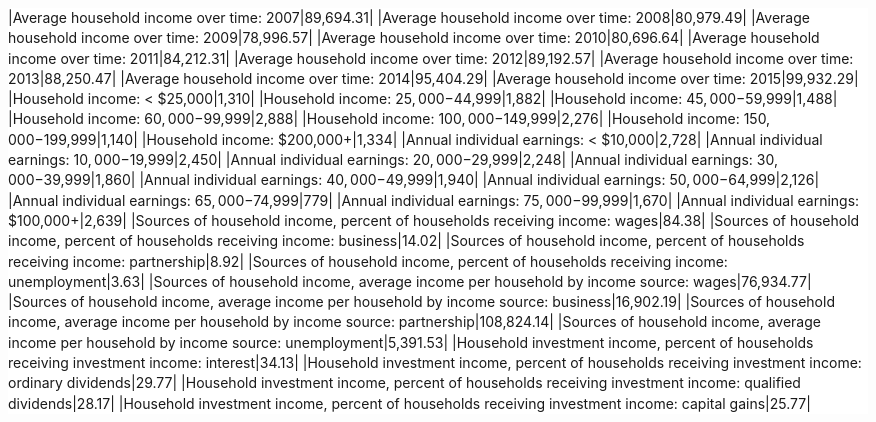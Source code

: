 |Average household income over time: 2007|89,694.31|
|Average household income over time: 2008|80,979.49|
|Average household income over time: 2009|78,996.57|
|Average household income over time: 2010|80,696.64|
|Average household income over time: 2011|84,212.31|
|Average household income over time: 2012|89,192.57|
|Average household income over time: 2013|88,250.47|
|Average household income over time: 2014|95,404.29|
|Average household income over time: 2015|99,932.29|
|Household income: < $25,000|1,310|
|Household income: $25,000-$44,999|1,882|
|Household income: $45,000-$59,999|1,488|
|Household income: $60,000-$99,999|2,888|
|Household income: $100,000-$149,999|2,276|
|Household income: $150,000-$199,999|1,140|
|Household income: $200,000+|1,334|
|Annual individual earnings: < $10,000|2,728|
|Annual individual earnings: $10,000-$19,999|2,450|
|Annual individual earnings: $20,000-$29,999|2,248|
|Annual individual earnings: $30,000-$39,999|1,860|
|Annual individual earnings: $40,000-$49,999|1,940|
|Annual individual earnings: $50,000-$64,999|2,126|
|Annual individual earnings: $65,000-$74,999|779|
|Annual individual earnings: $75,000-$99,999|1,670|
|Annual individual earnings: $100,000+|2,639|
|Sources of household income, percent of households receiving income: wages|84.38|
|Sources of household income, percent of households receiving income: business|14.02|
|Sources of household income, percent of households receiving income: partnership|8.92|
|Sources of household income, percent of households receiving income: unemployment|3.63|
|Sources of household income, average income per household by income source: wages|76,934.77|
|Sources of household income, average income per household by income source: business|16,902.19|
|Sources of household income, average income per household by income source: partnership|108,824.14|
|Sources of household income, average income per household by income source: unemployment|5,391.53|
|Household investment income, percent of households receiving investment income: interest|34.13|
|Household investment income, percent of households receiving investment income: ordinary dividends|29.77|
|Household investment income, percent of households receiving investment income: qualified dividends|28.17|
|Household investment income, percent of households receiving investment income: capital gains|25.77|